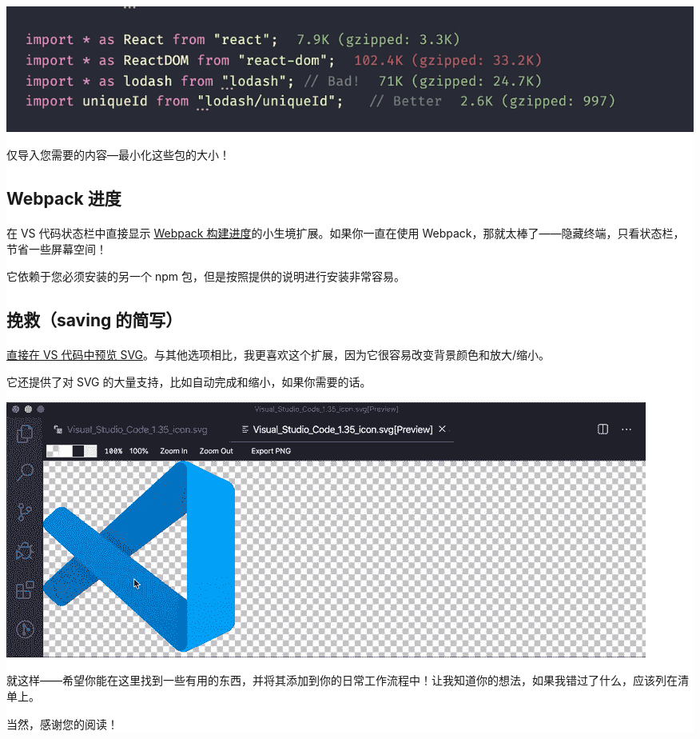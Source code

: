![](img/614cea1717b8c0033a003da752b17c4d.png)

仅导入您需要的内容—最小化这些包的大小！

## Webpack 进度

在 VS 代码状态栏中直接显示 [Webpack 构建进度](https://marketplace.visualstudio.com/items?itemName=wk-j.webpack-progress)的小生境扩展。如果你一直在使用 Webpack，那就太棒了——隐藏终端，只看状态栏，节省一些屏幕空间！

它依赖于您必须安装的另一个 npm 包，但是按照提供的说明进行安装非常容易。

## 挽救（saving 的简写）

[直接在 VS 代码中预览 SVG](https://marketplace.visualstudio.com/items?itemName=jock.svg)。与其他选项相比，我更喜欢这个扩展，因为它很容易改变背景颜色和放大/缩小。

它还提供了对 SVG 的大量支持，比如自动完成和缩小，如果你需要的话。

![](img/1c662f2c5a8e60d39c7668b18d4ef9f0.png)

就这样——希望你能在这里找到一些有用的东西，并将其添加到你的日常工作流程中！让我知道你的想法，如果我错过了什么，应该列在清单上。

当然，感谢您的阅读！